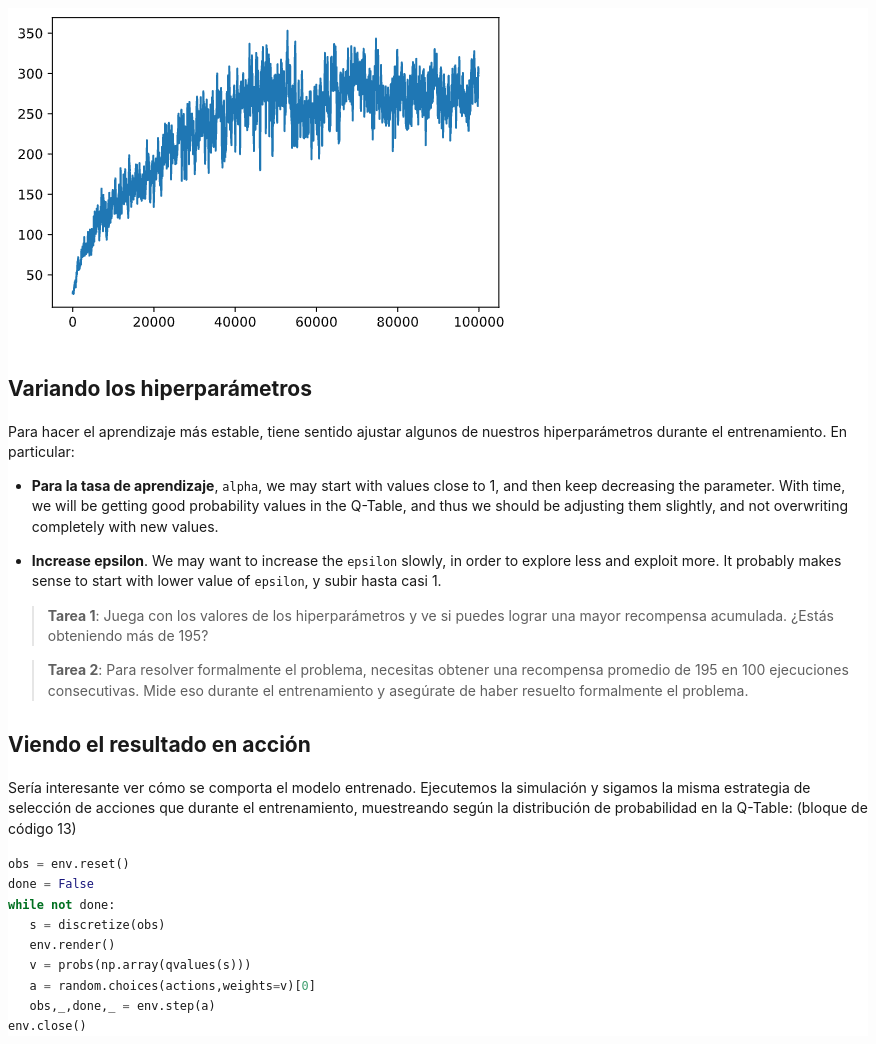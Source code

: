 ![progreso del entrenamiento](../../../../translated_images/train_progress_runav.c71694a8fa9ab35935aff6f109e5ecdfdbdf1b0ae265da49479a81b5fae8f0aa.es.png)

## Variando los hiperparámetros

Para hacer el aprendizaje más estable, tiene sentido ajustar algunos de nuestros hiperparámetros durante el entrenamiento. En particular:

- **Para la tasa de aprendizaje**, `alpha`, we may start with values close to 1, and then keep decreasing the parameter. With time, we will be getting good probability values in the Q-Table, and thus we should be adjusting them slightly, and not overwriting completely with new values.

- **Increase epsilon**. We may want to increase the `epsilon` slowly, in order to explore less and exploit more. It probably makes sense to start with lower value of `epsilon`, y subir hasta casi 1.

> **Tarea 1**: Juega con los valores de los hiperparámetros y ve si puedes lograr una mayor recompensa acumulada. ¿Estás obteniendo más de 195?

> **Tarea 2**: Para resolver formalmente el problema, necesitas obtener una recompensa promedio de 195 en 100 ejecuciones consecutivas. Mide eso durante el entrenamiento y asegúrate de haber resuelto formalmente el problema.

## Viendo el resultado en acción

Sería interesante ver cómo se comporta el modelo entrenado. Ejecutemos la simulación y sigamos la misma estrategia de selección de acciones que durante el entrenamiento, muestreando según la distribución de probabilidad en la Q-Table: (bloque de código 13)

```python
obs = env.reset()
done = False
while not done:
   s = discretize(obs)
   env.render()
   v = probs(np.array(qvalues(s)))
   a = random.choices(actions,weights=v)[0]
   obs,_,done,_ = env.step(a)
env.close()
```
